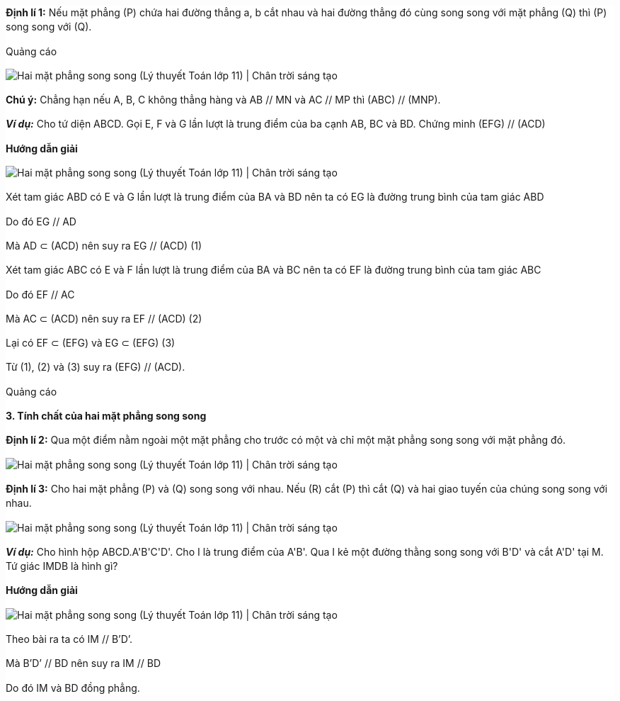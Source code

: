 **Định lí 1:** Nếu mặt phẳng (P) chứa hai đường thẳng a, b cắt nhau và hai đường thẳng đó cùng song song với mặt phẳng (Q) thì (P) song song với (Q). 

Quảng cáo

![Hai mặt phẳng song song \(Lý thuyết Toán lớp 11\) | Chân trời sáng tạo](https://vietjack.com/toan-11-ct/images/ly-thuyet-bai-4-hai-mat-phang-song-song-4.PNG)

**Chú ý:** Chẳng hạn nếu A, B, C không thẳng hàng và AB // MN và AC // MP thì (ABC) // (MNP).

**_Ví dụ:_** Cho tứ diện ABCD. Gọi E, F và G lần lượt là trung điểm của ba cạnh AB, BC và BD. Chứng minh (EFG) // (ACD)

**Hướng dẫn giải**

![Hai mặt phẳng song song \(Lý thuyết Toán lớp 11\) | Chân trời sáng tạo](https://vietjack.com/toan-11-ct/images/ly-thuyet-bai-4-hai-mat-phang-song-song-5.PNG)

Xét tam giác ABD có E và G lần lượt là trung điểm của BA và BD nên ta có EG là đường trung bình của tam giác ABD

Do đó EG // AD

Mà AD ⊂ (ACD) nên suy ra EG // (ACD) (1)

Xét tam giác ABC có E và F lần lượt là trung điểm của BA và BC nên ta có EF là đường trung bình của tam giác ABC

Do đó EF // AC

Mà AC ⊂ (ACD) nên suy ra EF // (ACD) (2)

Lại có EF ⊂ (EFG) và EG ⊂ (EFG) (3)

Từ (1), (2) và (3) suy ra (EFG) // (ACD).

Quảng cáo

**3\. Tính chất của hai mặt phẳng song song**

**Định lí 2:** Qua một điểm nằm ngoài một mặt phẳng cho trước có một và chỉ một mặt phẳng song song với mặt phẳng đó.

![Hai mặt phẳng song song \(Lý thuyết Toán lớp 11\) | Chân trời sáng tạo](https://vietjack.com/toan-11-ct/images/ly-thuyet-bai-4-hai-mat-phang-song-song-6.PNG)

**Định lí 3:** Cho hai mặt phẳng (P) và (Q) song song với nhau. Nếu (R) cắt (P) thì cắt (Q) và hai giao tuyến của chúng song song với nhau.

![Hai mặt phẳng song song \(Lý thuyết Toán lớp 11\) | Chân trời sáng tạo](https://vietjack.com/toan-11-ct/images/ly-thuyet-bai-4-hai-mat-phang-song-song-7.PNG)

**_Ví dụ:_** Cho hình hộp ABCD.A'B'C'D'. Cho I là trung điểm của A'B'. Qua I kẻ một đường thằng song song với B'D' và cắt A'D' tại M. Tứ giác IMDB là hình gì?

**Hướng dẫn giải**

![Hai mặt phẳng song song \(Lý thuyết Toán lớp 11\) | Chân trời sáng tạo](https://vietjack.com/toan-11-ct/images/ly-thuyet-bai-4-hai-mat-phang-song-song-8.PNG)

Theo bài ra ta có IM // B’D’. 

Mà B’D’ // BD nên suy ra IM // BD

Do đó IM và BD đồng phẳng.
